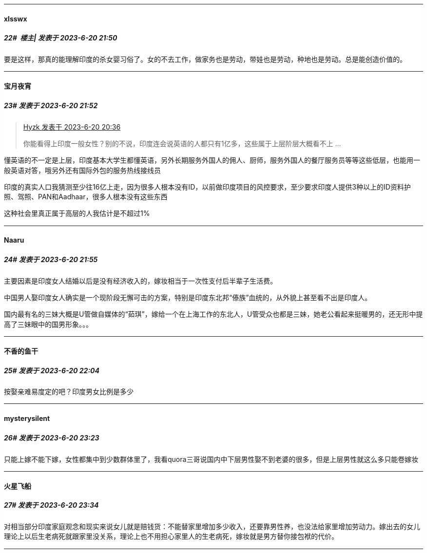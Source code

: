 *****

####  xlsswx  
##### 22#         楼主| 发表于 2023-6-20 21:50

要是这样，那真的能理解印度的杀女婴习俗了。女的不去工作，做家务也是劳动，带娃也是劳动，种地也是劳动。总是能创造价值的。

*****

####  宝月夜宵  
##### 23#       发表于 2023-6-20 21:52

<blockquote><a href="httphttps://bbs.saraba1st.com/2b/forum.php?mod=redirect&amp;goto=findpost&amp;pid=61360966&amp;ptid=2140877" target="_blank">Hyzk 发表于 2023-6-20 20:36</a>

你能看得上印度一般女性？别的不说，印度连会说英语的人都只有1亿多，这些属于上层阶层大概看不上 ...</blockquote>
懂英语的不一定是上层，印度基本大学生都懂英语，另外长期服务外国人的佣人、厨师，服务外国人的餐厅服务员等等这些低层，也能用一般英语对答，哦另外还有国际外包的服务热线接线员

印度的真实人口我猜测至少往16亿上走，因为很多人根本没有ID，以前做印度项目的风控要求，至少要求印度人提供3种以上的ID资料护照、驾照、PAN和Aadhaar，很多人根本没有这些东西

这种社会里真正属于高层的人我估计是不超过1%

*****

####  Naaru  
##### 24#       发表于 2023-6-20 21:55

主要因素是印度女人结婚以后是没有经济收入的，嫁妆相当于一次性支付后半辈子生活费。

中国男人娶印度女人确实是一个现阶段无懈可击的方案，特别是印度东北邦“傣族”血统的，从外貌上甚至看不出是印度人。

国内最有名的三妹大概是U管做自媒体的“茹琪”，嫁给一个在上海工作的东北人，U管受众也都是三妹，她老公看起来挺暖男的，还无形中提高了三妹眼中的国男形象。。。

*****

####  不香的鱼干  
##### 25#       发表于 2023-6-20 22:04

按娶亲难易度定的吧？印度男女比例是多少

*****

####  mysterysilent  
##### 26#       发表于 2023-6-20 23:23

只能上嫁不能下嫁，女性都集中到少数群体里了，我看quora三哥说国内中下层男性娶不到老婆的很多，但是上层男性就这么多只能卷嫁妆

*****

####  火星飞船  
##### 27#       发表于 2023-6-20 23:34

对相当部分印度家庭观念和现实来说女儿就是赔钱货：不能替家里增加多少收入，还要靠男性养，也没法给家里增加劳动力。嫁出去的女儿理论上以后生老病死就跟家里没关系，理论上也不用担心家里人的生老病死，嫁妆就是男方替你接包袱的代价。

*****
